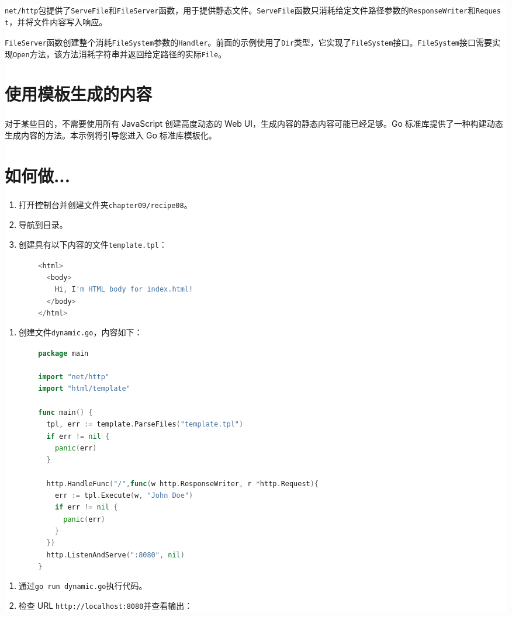 `net/http`包提供了`ServeFile`和`FileServer`函数，用于提供静态文件。`ServeFile`函数只消耗给定文件路径参数的`ResponseWriter`和`Request`，并将文件内容写入响应。

`FileServer`函数创建整个消耗`FileSystem`参数的`Handler`。前面的示例使用了`Dir`类型，它实现了`FileSystem`接口。`FileSystem`接口需要实现`Open`方法，该方法消耗字符串并返回给定路径的实际`File`。

# 使用模板生成的内容

对于某些目的，不需要使用所有 JavaScript 创建高度动态的 Web UI，生成内容的静态内容可能已经足够。Go 标准库提供了一种构建动态生成内容的方法。本示例将引导您进入 Go 标准库模板化。

# 如何做...

1.  打开控制台并创建文件夹`chapter09/recipe08`。

1.  导航到目录。

1.  创建具有以下内容的文件`template.tpl`：

```go
        <html>
          <body>
            Hi, I'm HTML body for index.html!
          </body>
        </html>
```

1.  创建文件`dynamic.go`，内容如下：

```go
        package main

        import "net/http"
        import "html/template"

        func main() {
          tpl, err := template.ParseFiles("template.tpl")
          if err != nil {
            panic(err)
          }

          http.HandleFunc("/",func(w http.ResponseWriter, r *http.Request){
            err := tpl.Execute(w, "John Doe")
            if err != nil {
              panic(err)
            }
          })
          http.ListenAndServe(":8080", nil)
        }
```

1.  通过`go run dynamic.go`执行代码。

1.  检查 URL `http://localhost:8080`并查看输出：
